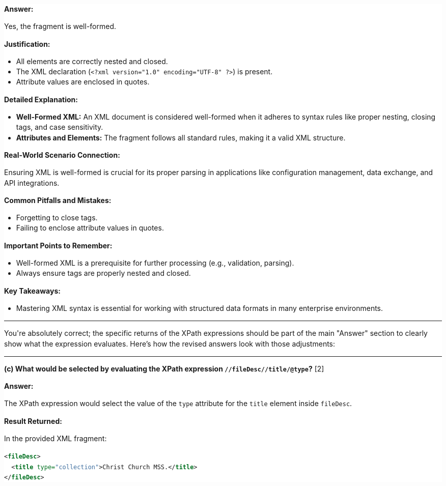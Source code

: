 **Answer:**

Yes, the fragment is well-formed. 

**Justification:**

- All elements are correctly nested and closed.
- The XML declaration (`<?xml version="1.0" encoding="UTF-8" ?>`) is present.
- Attribute values are enclosed in quotes.

**Detailed Explanation:**

- **Well-Formed XML:** An XML document is considered well-formed when it adheres to syntax rules like proper nesting, closing tags, and case sensitivity.
- **Attributes and Elements:** The fragment follows all standard rules, making it a valid XML structure.

**Real-World Scenario Connection:**

Ensuring XML is well-formed is crucial for its proper parsing in applications like configuration management, data exchange, and API integrations.

**Common Pitfalls and Mistakes:**

- Forgetting to close tags.
- Failing to enclose attribute values in quotes.

**Important Points to Remember:**

- Well-formed XML is a prerequisite for further processing (e.g., validation, parsing).
- Always ensure tags are properly nested and closed.

**Key Takeaways:**

- Mastering XML syntax is essential for working with structured data formats in many enterprise environments.

---
You're absolutely correct; the specific returns of the XPath expressions should be part of the main "Answer" section to clearly show what the expression evaluates. Here’s how the revised answers look with those adjustments:

---

**(c) What would be selected by evaluating the XPath expression `//fileDesc//title/@type`?** [2]

**Answer:**

The XPath expression would select the value of the `type` attribute for the `title` element inside `fileDesc`. 

**Result Returned:**

In the provided XML fragment:

```xml
<fileDesc>
  <title type="collection">Christ Church MSS.</title>
</fileDesc>
```
